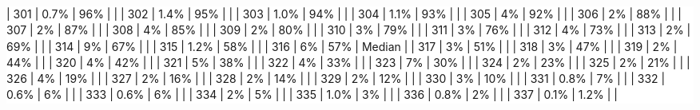 | 301 | 0.7% | 96% |  |
| 302 | 1.4% | 95% |  |
| 303 | 1.0% | 94% |  |
| 304 | 1.1% | 93% |  |
| 305 | 4% | 92% |  |
| 306 | 2% | 88% |  |
| 307 | 2% | 87% |  |
| 308 | 4% | 85% |  |
| 309 | 2% | 80% |  |
| 310 | 3% | 79% |  |
| 311 | 3% | 76% |  |
| 312 | 4% | 73% |  |
| 313 | 2% | 69% |  |
| 314 | 9% | 67% |  |
| 315 | 1.2% | 58% |  |
| 316 | 6% | 57% | Median |
| 317 | 3% | 51% |  |
| 318 | 3% | 47% |  |
| 319 | 2% | 44% |  |
| 320 | 4% | 42% |  |
| 321 | 5% | 38% |  |
| 322 | 4% | 33% |  |
| 323 | 7% | 30% |  |
| 324 | 2% | 23% |  |
| 325 | 2% | 21% |  |
| 326 | 4% | 19% |  |
| 327 | 2% | 16% |  |
| 328 | 2% | 14% |  |
| 329 | 2% | 12% |  |
| 330 | 3% | 10% |  |
| 331 | 0.8% | 7% |  |
| 332 | 0.6% | 6% |  |
| 333 | 0.6% | 6% |  |
| 334 | 2% | 5% |  |
| 335 | 1.0% | 3% |  |
| 336 | 0.8% | 2% |  |
| 337 | 0.1% | 1.2% |  |